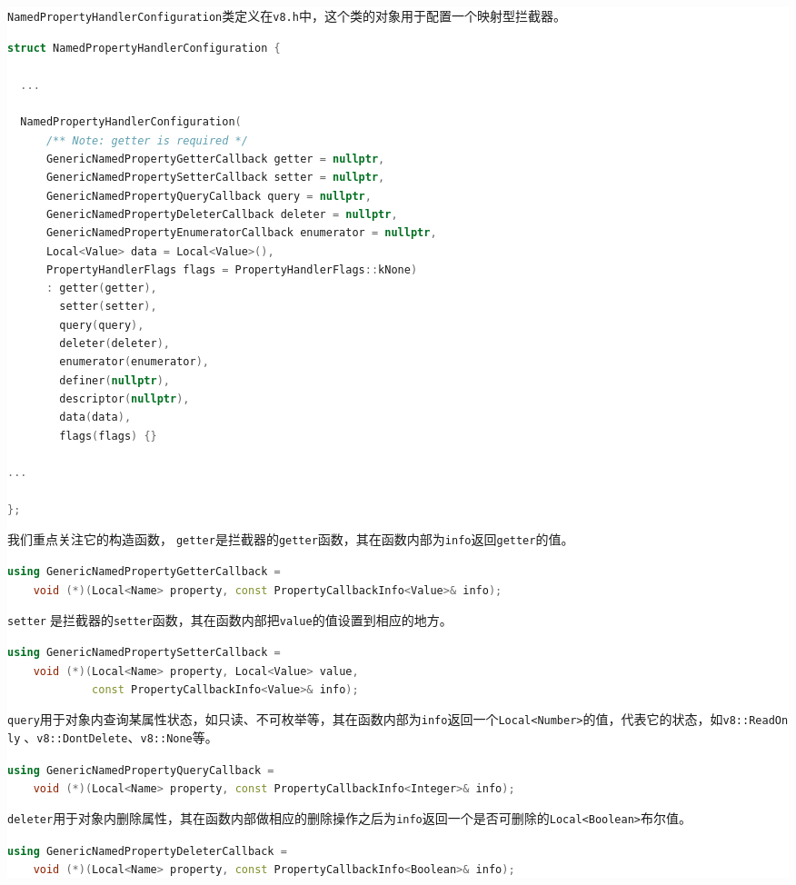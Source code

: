 `NamedPropertyHandlerConfiguration`类定义在`v8.h`中，这个类的对象用于配置一个映射型拦截器。

```c++
struct NamedPropertyHandlerConfiguration {

  ...

  NamedPropertyHandlerConfiguration(
      /** Note: getter is required */
      GenericNamedPropertyGetterCallback getter = nullptr,
      GenericNamedPropertySetterCallback setter = nullptr,
      GenericNamedPropertyQueryCallback query = nullptr,
      GenericNamedPropertyDeleterCallback deleter = nullptr,
      GenericNamedPropertyEnumeratorCallback enumerator = nullptr,
      Local<Value> data = Local<Value>(),
      PropertyHandlerFlags flags = PropertyHandlerFlags::kNone)
      : getter(getter),
        setter(setter),
        query(query),
        deleter(deleter),
        enumerator(enumerator),
        definer(nullptr),
        descriptor(nullptr),
        data(data),
        flags(flags) {}

...
    
};
```

我们重点关注它的构造函数， `getter`是拦截器的`getter`函数，其在函数内部为`info`返回`getter`的值。

```c++
using GenericNamedPropertyGetterCallback =
    void (*)(Local<Name> property, const PropertyCallbackInfo<Value>& info);
```

`setter` 是拦截器的`setter`函数，其在函数内部把`value`的值设置到相应的地方。

```c++
using GenericNamedPropertySetterCallback =
    void (*)(Local<Name> property, Local<Value> value,
             const PropertyCallbackInfo<Value>& info);
```

`query`用于对象内查询某属性状态，如只读、不可枚举等，其在函数内部为`info`返回一个`Local<Number>`的值，代表它的状态，如`v8::ReadOnly` 、`v8::DontDelete`、`v8::None`等。

```c++
using GenericNamedPropertyQueryCallback =
    void (*)(Local<Name> property, const PropertyCallbackInfo<Integer>& info);
```

`deleter`用于对象内删除属性，其在函数内部做相应的删除操作之后为`info`返回一个是否可删除的`Local<Boolean>`布尔值。

```c++
using GenericNamedPropertyDeleterCallback =
    void (*)(Local<Name> property, const PropertyCallbackInfo<Boolean>& info);
```

